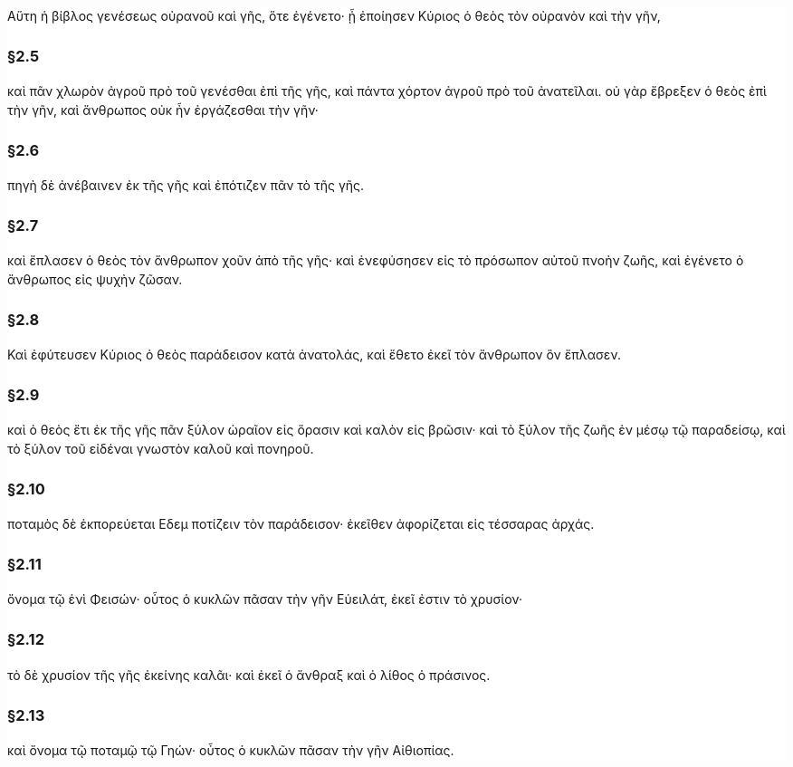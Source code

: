 <p>Αὕτη ἡ βίβλος γενέσεως οὐρανοῦ καὶ γῆς, ὅτε ἐγένετο· ᾗ
<lb n="5"/> ἐποίησεν Κύριος ὁ θεὸς τὸν οὐρανὸν καὶ τὴν γῆν,</p>  

### §2.5  

<p>καὶ πᾶν χλωρὸν ἀγροῦ
πρὸ τοῦ γενέσθαι ἐπὶ τῆς γῆς, καὶ πάντα χόρτον ἀγροῦ πρὸ τοῦ ἀνατεῖλαι.
οὐ γὰρ ἔβρεξεν ὁ θεὸς ἐπὶ τὴν γῆν, καὶ ἄνθρωπος οὐκ ἦν ἐργάζεσθαι
<lb n="6"/> τὴν γῆν·</p>  

### §2.6  

<p>πηγὴ δὲ ἀνέβαινεν ἐκ τῆς γῆς καὶ ἐπότιζεν πᾶν τὸ
<lb n="7"/> τῆς γῆς.</p>  

### §2.7  

<p>καὶ ἔπλασεν ὁ θεὸς τὸν ἄνθρωπον χοῦν ἀπὸ τῆς γῆς· καὶ
ἐνεφύσησεν εἰς τὸ πρόσωπον αὐτοῦ πνοὴν ζωῆς, καὶ ἐγένετο ὁ ἄνθρωπος
<lb n="8"/> εἰς ψυχὴν ζῶσαν.</p>  

### §2.8  

<p>Καὶ ἐφύτευσεν Κύριος ὁ θεὸς παράδεισον
κατὰ ἀνατολάς, καὶ ἔθετο ἐκεῖ τὸν ἄνθρωπον ὃν ἔπλασεν.</p>  

### §2.9  

<p>καὶ
ὁ θεὸς ἔτι ἐκ τῆς γῆς πᾶν ξύλον ὡραῖον εἰς ὅρασιν καὶ καλὸν
εἰς βρῶσιν· καὶ τὸ ξύλον τῆς ζωῆς ἐν μέσῳ τῷ παραδείσῳ, καὶ τὸ ξύλον
<lb n="10"/> τοῦ εἰδέναι γνωστὸν καλοῦ καὶ πονηροῦ.</p>  

### §2.10  

<p>ποταμὸς δὲ ἐκπορεύεται
Εδεμ ποτίζειν τὸν παράδεισον· ἐκεῖθεν ἀφορίζεται εἰς τέσσαρας ἀρχάς.
<lb n="11"/></p>  

### §2.11  

<p>ὄνομα τῷ ἑνὶ Φεισών· οὗτος ὁ κυκλῶν πᾶσαν τὴν γῆν Εὑειλάτ, ἐκεῖ
<lb n="12"/> ἐστιν τὸ χρυσίον·</p>  

### §2.12  

<p>τὸ δὲ χρυσίον τῆς γῆς ἐκείνης καλᾶι· καὶ ἐκεῖ
<lb n="13"/> ὁ ἄνθραξ καὶ ὁ λίθος ὁ πράσινος.</p>  

### §2.13  

<p>καὶ ὄνομα τῷ ποταμῷ τῷ
<lb n="14"/> Γηών· οὗτος ὁ κυκλῶν πᾶσαν τὴν γῆν Αἰθιοπίας.</p>  
